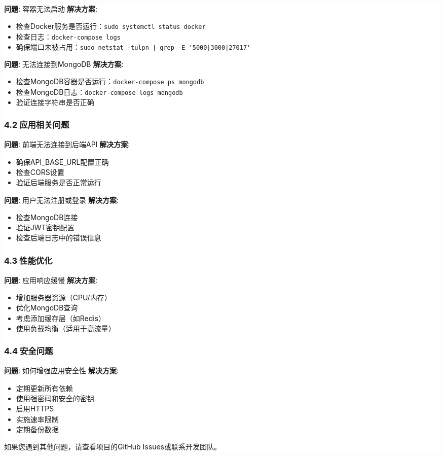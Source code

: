 **问题**: 容器无法启动
**解决方案**: 
- 检查Docker服务是否运行：`sudo systemctl status docker`
- 检查日志：`docker-compose logs`
- 确保端口未被占用：`sudo netstat -tulpn | grep -E '5000|3000|27017'`

**问题**: 无法连接到MongoDB
**解决方案**:
- 检查MongoDB容器是否运行：`docker-compose ps mongodb`
- 检查MongoDB日志：`docker-compose logs mongodb`
- 验证连接字符串是否正确

### 4.2 应用相关问题

**问题**: 前端无法连接到后端API
**解决方案**:
- 确保API_BASE_URL配置正确
- 检查CORS设置
- 验证后端服务是否正常运行

**问题**: 用户无法注册或登录
**解决方案**:
- 检查MongoDB连接
- 验证JWT密钥配置
- 检查后端日志中的错误信息

### 4.3 性能优化

**问题**: 应用响应缓慢
**解决方案**:
- 增加服务器资源（CPU/内存）
- 优化MongoDB查询
- 考虑添加缓存层（如Redis）
- 使用负载均衡（适用于高流量）

### 4.4 安全问题

**问题**: 如何增强应用安全性
**解决方案**:
- 定期更新所有依赖
- 使用强密码和安全的密钥
- 启用HTTPS
- 实施速率限制
- 定期备份数据

如果您遇到其他问题，请查看项目的GitHub Issues或联系开发团队。
